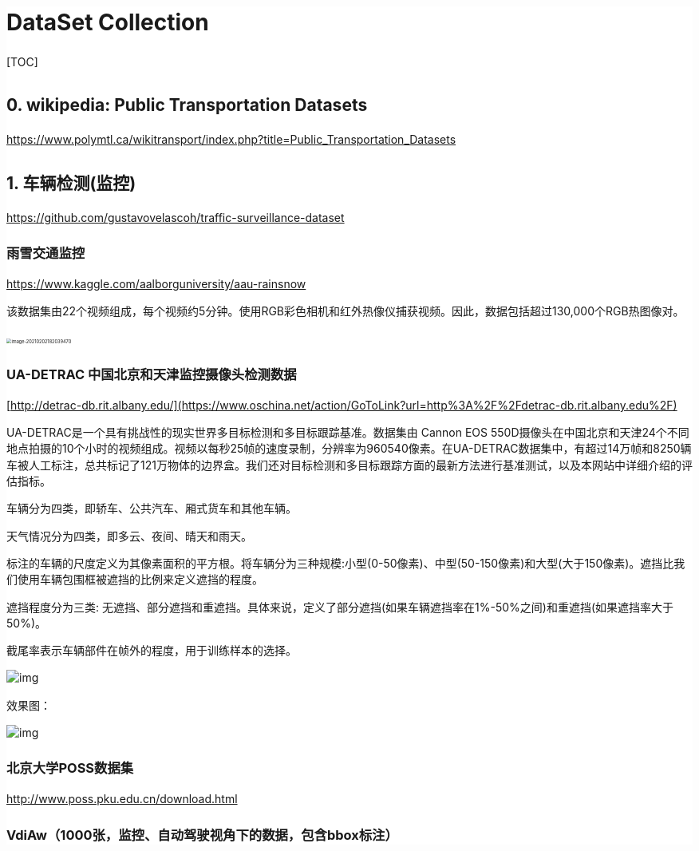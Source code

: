 # DataSet Collection

[TOC]

## 0. wikipedia: Public Transportation Datasets

https://www.polymtl.ca/wikitransport/index.php?title=Public_Transportation_Datasets

## 1. 车辆检测(监控)

https://github.com/gustavovelascoh/traffic-surveillance-dataset

### 雨雪交通监控

https://www.kaggle.com/aalborguniversity/aau-rainsnow

该数据集由22个视频组成，每个视频约5分钟。使用RGB彩色相机和红外热像仪捕获视频。因此，数据包括超过130,000个RGB热图像对。

<img src="https://tva1.sinaimg.cn/large/008eGmZEly1gnadt7yyfxj31b60ay77n.jpg" alt="image-20210202182039470" style="zoom:40%;" />



###  UA-DETRAC 中国北京和天津监控摄像头检测数据

[http://detrac-db.rit.albany.edu/](https://www.oschina.net/action/GoToLink?url=http%3A%2F%2Fdetrac-db.rit.albany.edu%2F)

UA-DETRAC是一个具有挑战性的现实世界多目标检测和多目标跟踪基准。数据集由 Cannon EOS 550D摄像头在中国北京和天津24个不同地点拍摄的10个小时的视频组成。视频以每秒25帧的速度录制，分辨率为960540像素。在UA-DETRAC数据集中，有超过14万帧和8250辆车被人工标注，总共标记了121万物体的边界盒。我们还对目标检测和多目标跟踪方面的最新方法进行基准测试，以及本网站中详细介绍的评估指标。

车辆分为四类，即轿车、公共汽车、厢式货车和其他车辆。

天气情况分为四类，即多云、夜间、晴天和雨天。

标注的车辆的尺度定义为其像素面积的平方根。将车辆分为三种规模:小型(0-50像素)、中型(50-150像素)和大型(大于150像素)。遮挡比我们使用车辆包围框被遮挡的比例来定义遮挡的程度。

遮挡程度分为三类: 无遮挡、部分遮挡和重遮挡。具体来说，定义了部分遮挡(如果车辆遮挡率在1%-50%之间)和重遮挡(如果遮挡率大于50%)。

截尾率表示车辆部件在帧外的程度，用于训练样本的选择。

![img](https://img-blog.csdnimg.cn/20201015135433337.png?x-oss-process=image/watermark,type_ZmFuZ3poZW5naGVpdGk,shadow_10,text_aHR0cHM6Ly9ibG9nLmNzZG4ubmV0L3UwMTQ1NDY4Mjg=,size_16,color_FFFFFF,t_70)

效果图：

![img](https://img-blog.csdnimg.cn/20201015075600870.jpg?x-oss-process=image/watermark,type_ZmFuZ3poZW5naGVpdGk,shadow_10,text_aHR0cHM6Ly9ibG9nLmNzZG4ubmV0L3UwMTQ1NDY4Mjg=,size_16,color_FFFFFF,t_70)



### 北京大学POSS数据集

http://www.poss.pku.edu.cn/download.html

### VdiAw（1000张，监控、自动驾驶视角下的数据，包含bbox标注）
